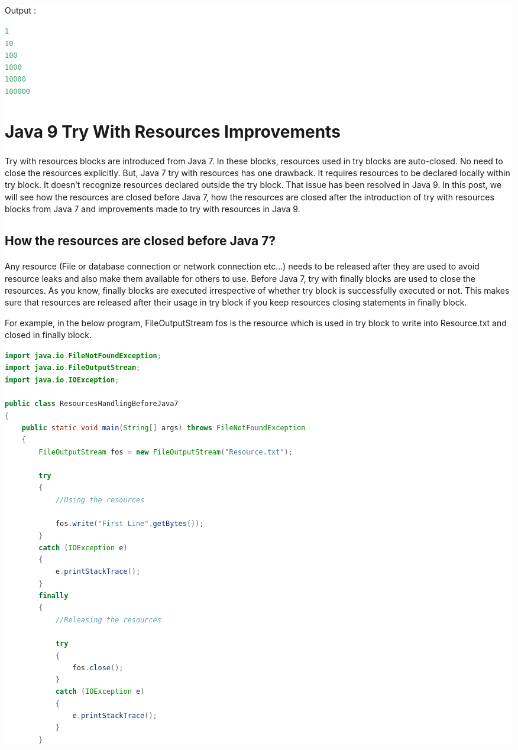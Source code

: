 Output :

```java
1
10
100
1000
10000
100000
```

# Java 9 Try With Resources Improvements

Try with resources blocks are introduced from Java 7. In these blocks, resources used in try blocks are auto-closed. No need to close the resources explicitly. But, Java 7 try with resources has one drawback. It requires resources to be declared locally within try block. It doesn’t recognize resources declared outside the try block. That issue has been resolved in Java 9. In this post, we will see how the resources are closed before Java 7, how the resources are closed after the introduction of try with resources blocks from Java 7 and improvements made to try with resources in Java 9.

## How the resources are closed before Java 7?

Any resource (File or database connection or network connection etc…) needs to be released after they are used to avoid resource leaks and also make them available for others to use. Before Java 7, try with finally blocks are used to close the resources. As you know, finally blocks are executed irrespective of whether try block is successfully executed or not. This makes sure that resources are released after their usage in try block if you keep resources closing statements in finally block.

For example, in the below program, FileOutputStream fos is the resource which is used in try block to write into Resource.txt and closed in finally block.

```java
import java.io.FileNotFoundException;
import java.io.FileOutputStream;
import java.io.IOException;
 
public class ResourcesHandlingBeforeJava7
{
    public static void main(String[] args) throws FileNotFoundException
    {
        FileOutputStream fos = new FileOutputStream("Resource.txt");
         
        try
        {
            //Using the resources
             
            fos.write("First Line".getBytes());
        } 
        catch (IOException e) 
        {
            e.printStackTrace();
        }
        finally
        {
            //Releasing the resources
             
            try
            {
                fos.close();
            } 
            catch (IOException e) 
            {
                e.printStackTrace();
            }
        }
```